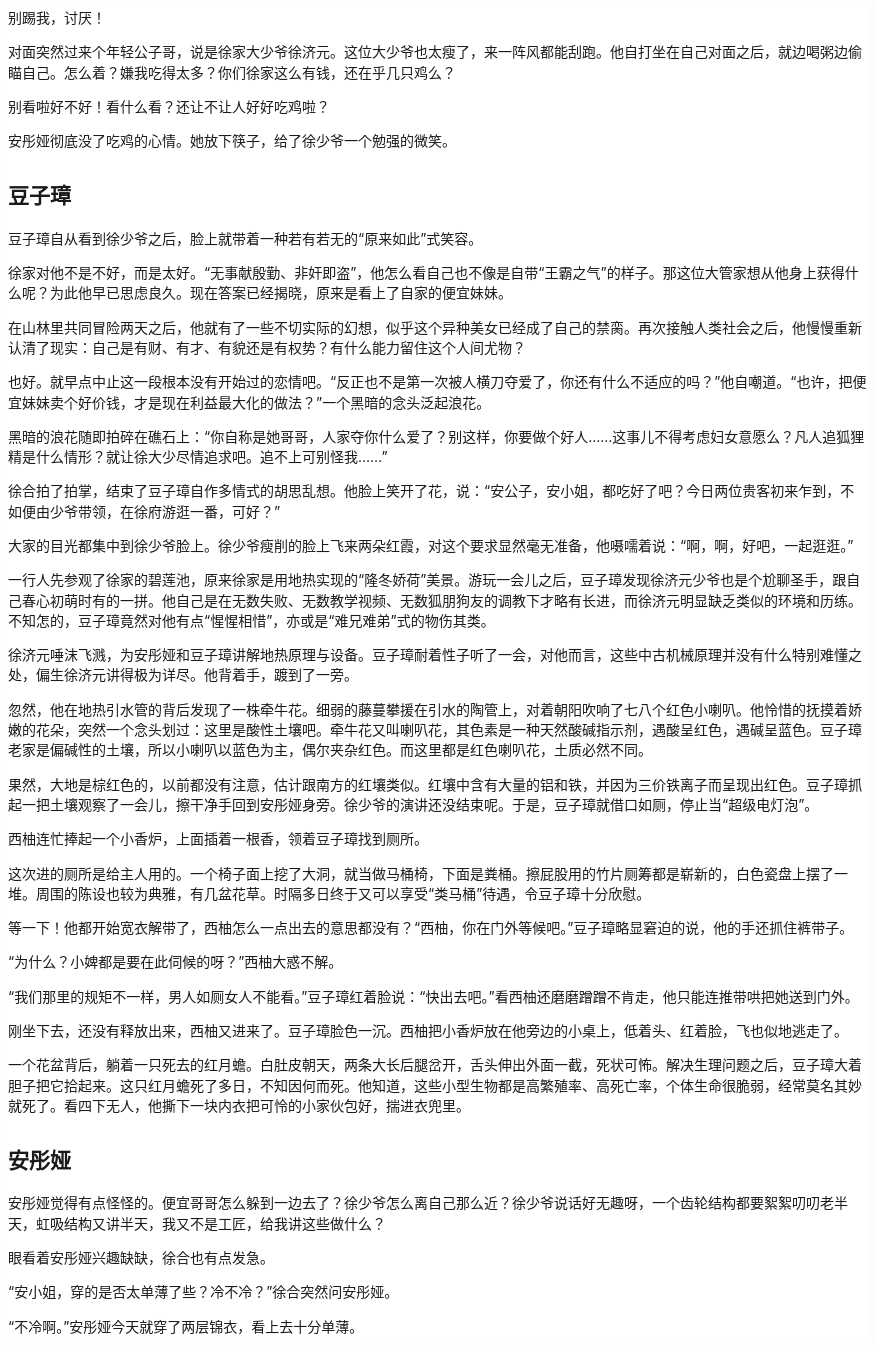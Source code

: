别踢我，讨厌！

对面突然过来个年轻公子哥，说是徐家大少爷徐济元。这位大少爷也太瘦了，来一阵风都能刮跑。他自打坐在自己对面之后，就边喝粥边偷瞄自己。怎么着？嫌我吃得太多？你们徐家这么有钱，还在乎几只鸡么？

别看啦好不好！看什么看？还让不让人好好吃鸡啦？

安彤娅彻底没了吃鸡的心情。她放下筷子，给了徐少爷一个勉强的微笑。

## 豆子璋

豆子璋自从看到徐少爷之后，脸上就带着一种若有若无的“原来如此”式笑容。

徐家对他不是不好，而是太好。“无事献殷勤、非奸即盗”，他怎么看自己也不像是自带“王霸之气”的样子。那这位大管家想从他身上获得什么呢？为此他早已思虑良久。现在答案已经揭晓，原来是看上了自家的便宜妹妹。

在山林里共同冒险两天之后，他就有了一些不切实际的幻想，似乎这个异种美女已经成了自己的禁脔。再次接触人类社会之后，他慢慢重新认清了现实：自己是有财、有才、有貌还是有权势？有什么能力留住这个人间尤物？

也好。就早点中止这一段根本没有开始过的恋情吧。“反正也不是第一次被人横刀夺爱了，你还有什么不适应的吗？”他自嘲道。“也许，把便宜妹妹卖个好价钱，才是现在利益最大化的做法？”一个黑暗的念头泛起浪花。

黑暗的浪花随即拍碎在礁石上：“你自称是她哥哥，人家夺你什么爱了？别这样，你要做个好人……这事儿不得考虑妇女意愿么？凡人追狐狸精是什么情形？就让徐大少尽情追求吧。追不上可别怪我……”

徐合拍了拍掌，结束了豆子璋自作多情式的胡思乱想。他脸上笑开了花，说：“安公子，安小姐，都吃好了吧？今日两位贵客初来乍到，不如便由少爷带领，在徐府游逛一番，可好？”

大家的目光都集中到徐少爷脸上。徐少爷瘦削的脸上飞来两朵红霞，对这个要求显然毫无准备，他嗫嚅着说：“啊，啊，好吧，一起逛逛。”

一行人先参观了徐家的碧莲池，原来徐家是用地热实现的“隆冬娇荷”美景。游玩一会儿之后，豆子璋发现徐济元少爷也是个尬聊圣手，跟自己春心初萌时有的一拼。他自己是在无数失败、无数教学视频、无数狐朋狗友的调教下才略有长进，而徐济元明显缺乏类似的环境和历练。不知怎的，豆子璋竟然对他有点“惺惺相惜”，亦或是“难兄难弟”式的物伤其类。

徐济元唾沫飞溅，为安彤娅和豆子璋讲解地热原理与设备。豆子璋耐着性子听了一会，对他而言，这些中古机械原理并没有什么特别难懂之处，偏生徐济元讲得极为详尽。他背着手，踱到了一旁。

忽然，他在地热引水管的背后发现了一株牵牛花。细弱的藤蔓攀援在引水的陶管上，对着朝阳吹响了七八个红色小喇叭。他怜惜的抚摸着娇嫩的花朵，突然一个念头划过：这里是酸性土壤吧。牵牛花又叫喇叭花，其色素是一种天然酸碱指示剂，遇酸呈红色，遇碱呈蓝色。豆子璋老家是偏碱性的土壤，所以小喇叭以蓝色为主，偶尔夹杂红色。而这里都是红色喇叭花，土质必然不同。

果然，大地是棕红色的，以前都没有注意，估计跟南方的红壤类似。红壤中含有大量的铝和铁，并因为三价铁离子而呈现出红色。豆子璋抓起一把土壤观察了一会儿，擦干净手回到安彤娅身旁。徐少爷的演讲还没结束呢。于是，豆子璋就借口如厕，停止当“超级电灯泡”。

西柚连忙捧起一个小香炉，上面插着一根香，领着豆子璋找到厕所。

这次进的厕所是给主人用的。一个椅子面上挖了大洞，就当做马桶椅，下面是粪桶。擦屁股用的竹片厕筹都是崭新的，白色瓷盘上摆了一堆。周围的陈设也较为典雅，有几盆花草。时隔多日终于又可以享受“类马桶”待遇，令豆子璋十分欣慰。

等一下！他都开始宽衣解带了，西柚怎么一点出去的意思都没有？“西柚，你在门外等候吧。”豆子璋略显窘迫的说，他的手还抓住裤带子。

“为什么？小婢都是要在此伺候的呀？”西柚大惑不解。

“我们那里的规矩不一样，男人如厕女人不能看。”豆子璋红着脸说：“快出去吧。”看西柚还磨磨蹭蹭不肯走，他只能连推带哄把她送到门外。

刚坐下去，还没有释放出来，西柚又进来了。豆子璋脸色一沉。西柚把小香炉放在他旁边的小桌上，低着头、红着脸，飞也似地逃走了。

一个花盆背后，躺着一只死去的红月蟾。白肚皮朝天，两条大长后腿岔开，舌头伸出外面一截，死状可怖。解决生理问题之后，豆子璋大着胆子把它拾起来。这只红月蟾死了多日，不知因何而死。他知道，这些小型生物都是高繁殖率、高死亡率，个体生命很脆弱，经常莫名其妙就死了。看四下无人，他撕下一块内衣把可怜的小家伙包好，揣进衣兜里。

## 安彤娅

安彤娅觉得有点怪怪的。便宜哥哥怎么躲到一边去了？徐少爷怎么离自己那么近？徐少爷说话好无趣呀，一个齿轮结构都要絮絮叨叨老半天，虹吸结构又讲半天，我又不是工匠，给我讲这些做什么？

眼看着安彤娅兴趣缺缺，徐合也有点发急。

“安小姐，穿的是否太单薄了些？冷不冷？”徐合突然问安彤娅。

“不冷啊。”安彤娅今天就穿了两层锦衣，看上去十分单薄。

